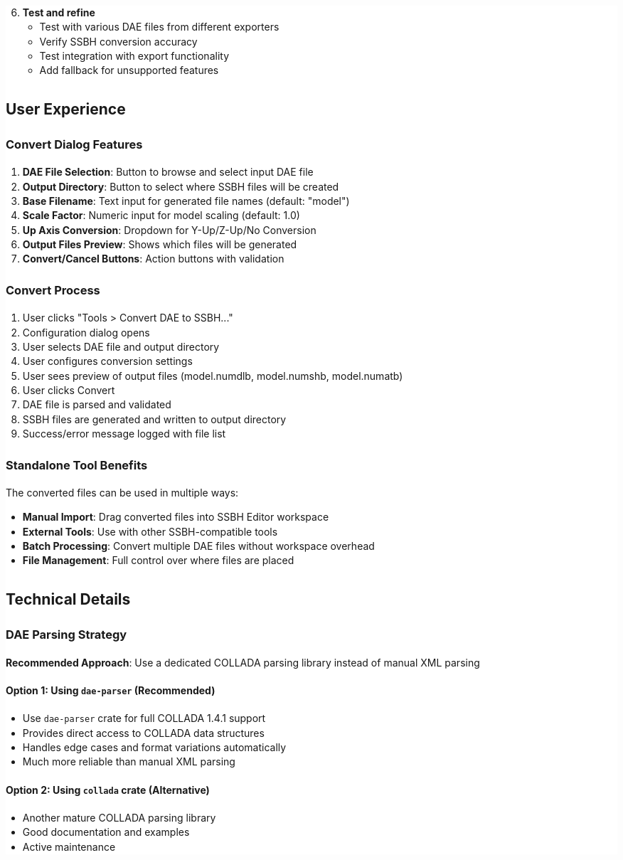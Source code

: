 6. **Test and refine**
   - Test with various DAE files from different exporters
   - Verify SSBH conversion accuracy
   - Test integration with export functionality
   - Add fallback for unsupported features

## User Experience

### Convert Dialog Features

1. **DAE File Selection**: Button to browse and select input DAE file
2. **Output Directory**: Button to select where SSBH files will be created
3. **Base Filename**: Text input for generated file names (default: "model")
4. **Scale Factor**: Numeric input for model scaling (default: 1.0)
5. **Up Axis Conversion**: Dropdown for Y-Up/Z-Up/No Conversion
6. **Output Files Preview**: Shows which files will be generated
7. **Convert/Cancel Buttons**: Action buttons with validation

### Convert Process

1. User clicks "Tools > Convert DAE to SSBH..."
2. Configuration dialog opens
3. User selects DAE file and output directory
4. User configures conversion settings
5. User sees preview of output files (model.numdlb, model.numshb, model.numatb)
6. User clicks Convert
7. DAE file is parsed and validated
8. SSBH files are generated and written to output directory
9. Success/error message logged with file list

### Standalone Tool Benefits

The converted files can be used in multiple ways:
- **Manual Import**: Drag converted files into SSBH Editor workspace
- **External Tools**: Use with other SSBH-compatible tools
- **Batch Processing**: Convert multiple DAE files without workspace overhead
- **File Management**: Full control over where files are placed

## Technical Details

### DAE Parsing Strategy

**Recommended Approach**: Use a dedicated COLLADA parsing library instead of manual XML parsing

#### Option 1: Using `dae-parser` (Recommended)
- Use `dae-parser` crate for full COLLADA 1.4.1 support
- Provides direct access to COLLADA data structures
- Handles edge cases and format variations automatically
- Much more reliable than manual XML parsing

#### Option 2: Using `collada` crate (Alternative)
- Another mature COLLADA parsing library
- Good documentation and examples
- Active maintenance
